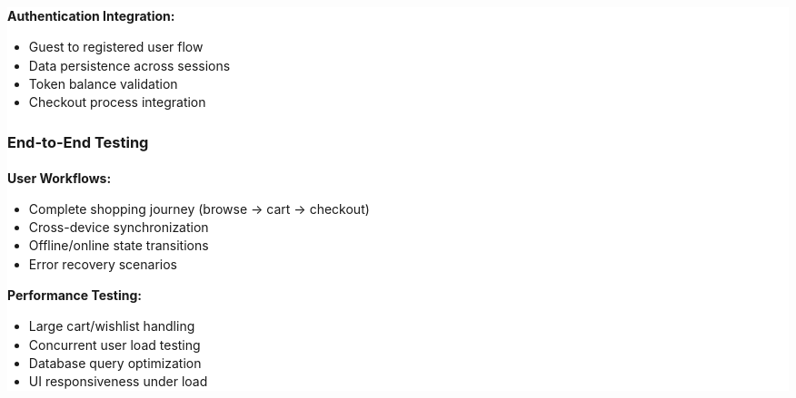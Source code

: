 **Authentication Integration:**
- Guest to registered user flow
- Data persistence across sessions
- Token balance validation
- Checkout process integration

### End-to-End Testing

**User Workflows:**
- Complete shopping journey (browse → cart → checkout)
- Cross-device synchronization
- Offline/online state transitions
- Error recovery scenarios

**Performance Testing:**
- Large cart/wishlist handling
- Concurrent user load testing
- Database query optimization
- UI responsiveness under load